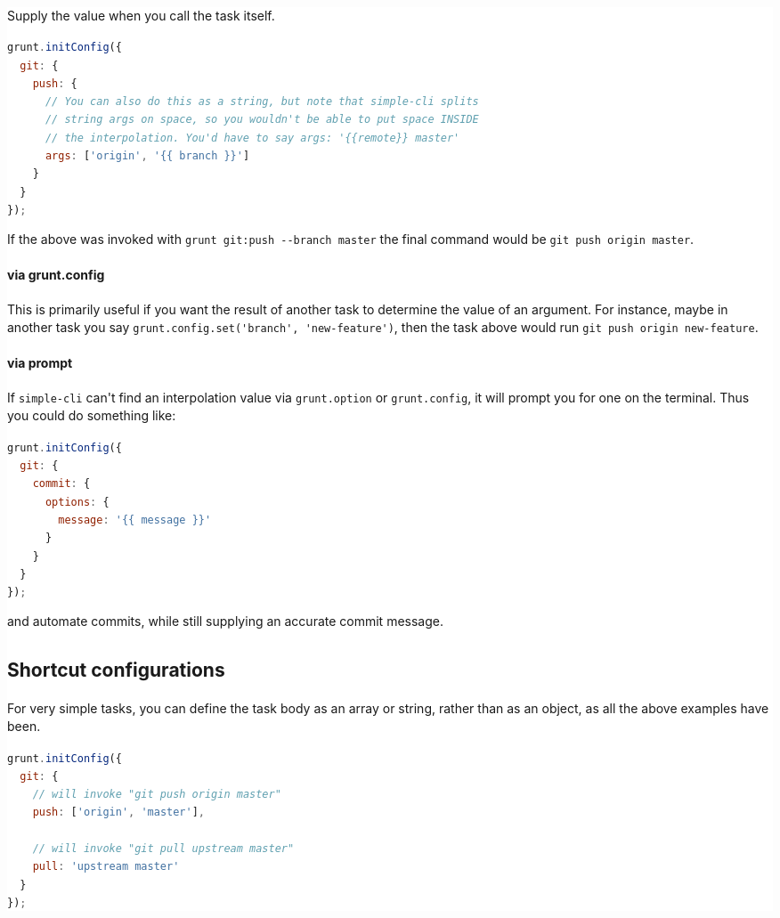 Supply the value when you call the task itself.

```js
grunt.initConfig({
  git: {
    push: {
      // You can also do this as a string, but note that simple-cli splits
      // string args on space, so you wouldn't be able to put space INSIDE
      // the interpolation. You'd have to say args: '{{remote}} master'
      args: ['origin', '{{ branch }}']
    }
  }
});
```

If the above was invoked with `grunt git:push --branch master` the final command would be `git push origin master`.

#### via grunt.config

This is primarily useful if you want the result of another task to determine the value of an argument. For instance, maybe in another task you say `grunt.config.set('branch', 'new-feature')`, then the task above would run `git push origin new-feature`.

#### via prompt

If `simple-cli` can't find an interpolation value via `grunt.option` or `grunt.config`, it will prompt you for one on the terminal. Thus you could do something like:

```js
grunt.initConfig({
  git: {
    commit: {
      options: {
        message: '{{ message }}'
      }
    }
  }
});
```

and automate commits, while still supplying an accurate commit message.

## Shortcut configurations

For very simple tasks, you can define the task body as an array or string, rather than as an object, as all the above examples have been.

```js
grunt.initConfig({
  git: {
    // will invoke "git push origin master"
    push: ['origin', 'master'],

    // will invoke "git pull upstream master"
    pull: 'upstream master'
  }
});
```
